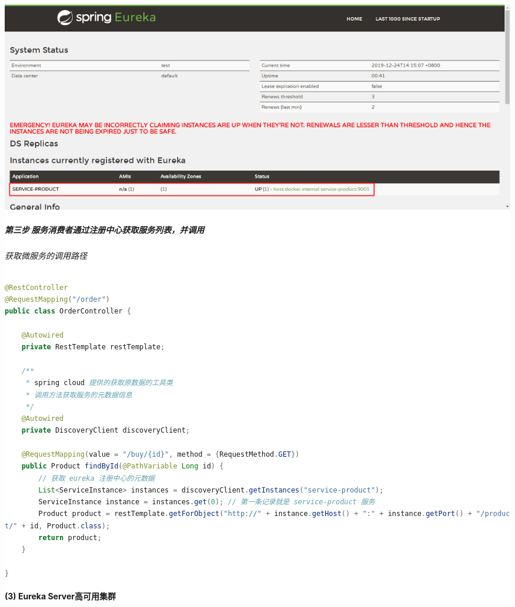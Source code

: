 ![Eureka注册服务](./img/0a816b7515ada6bd22414306b2bb122.png)

##### 第三步 服务消费者通过注册中心获取服务列表，并调用

###### 获取微服务的调用路径

```java
@RestController
@RequestMapping("/order")
public class OrderController {

    @Autowired
    private RestTemplate restTemplate;
    
    /**
     * spring cloud 提供的获取原数据的工具类
     * 调用方法获取服务的元数据信息
     */
    @Autowired
    private DiscoveryClient discoveryClient;

    @RequestMapping(value = "/buy/{id}", method = {RequestMethod.GET})
    public Product findById(@PathVariable Long id) {
        // 获取 eureka 注册中心的元数据
        List<ServiceInstance> instances = discoveryClient.getInstances("service-product");
        ServiceInstance instance = instances.get(0); // 第一条记录就是 service-product 服务
        Product product = restTemplate.getForObject("http://" + instance.getHost() + ":" + instance.getPort() + "/product/" + id, Product.class);
        return product;
    }

}
```

#### (3) Eureka Server高可用集群
